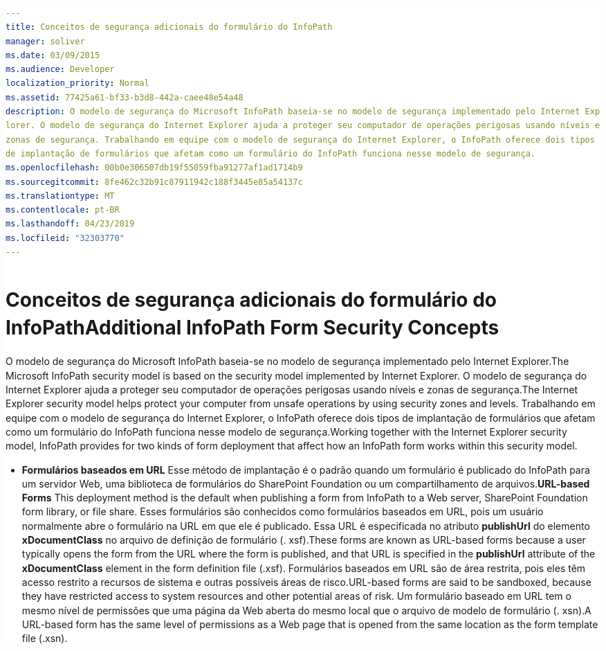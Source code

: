 ```yaml
---
title: Conceitos de segurança adicionais do formulário do InfoPath
manager: soliver
ms.date: 03/09/2015
ms.audience: Developer
localization_priority: Normal
ms.assetid: 77425a61-bf33-b3d8-442a-caee48e54a48
description: O modelo de segurança do Microsoft InfoPath baseia-se no modelo de segurança implementado pelo Internet Explorer. O modelo de segurança do Internet Explorer ajuda a proteger seu computador de operações perigosas usando níveis e zonas de segurança. Trabalhando em equipe com o modelo de segurança do Internet Explorer, o InfoPath oferece dois tipos de implantação de formulários que afetam como um formulário do InfoPath funciona nesse modelo de segurança.
ms.openlocfilehash: 00b0e306507db19f55059fba91277af1ad1714b9
ms.sourcegitcommit: 8fe462c32b91c87911942c188f3445e85a54137c
ms.translationtype: MT
ms.contentlocale: pt-BR
ms.lasthandoff: 04/23/2019
ms.locfileid: "32303770"
---
```

# <a name="additional-infopath-form-security-concepts"></a><span data-ttu-id="87a1c-105">Conceitos de segurança adicionais do formulário do InfoPath</span><span class="sxs-lookup"><span data-stu-id="87a1c-105">Additional InfoPath Form Security Concepts</span></span>

<span data-ttu-id="87a1c-106">O modelo de segurança do Microsoft InfoPath baseia-se no modelo de segurança implementado pelo Internet Explorer.</span><span class="sxs-lookup"><span data-stu-id="87a1c-106">The Microsoft InfoPath security model is based on the security model implemented by Internet Explorer.</span></span> <span data-ttu-id="87a1c-107">O modelo de segurança do Internet Explorer ajuda a proteger seu computador de operações perigosas usando níveis e zonas de segurança.</span><span class="sxs-lookup"><span data-stu-id="87a1c-107">The Internet Explorer security model helps protect your computer from unsafe operations by using security zones and levels.</span></span> <span data-ttu-id="87a1c-108">Trabalhando em equipe com o modelo de segurança do Internet Explorer, o InfoPath oferece dois tipos de implantação de formulários que afetam como um formulário do InfoPath funciona nesse modelo de segurança.</span><span class="sxs-lookup"><span data-stu-id="87a1c-108">Working together with the Internet Explorer security model, InfoPath provides for two kinds of form deployment that affect how an InfoPath form works within this security model.</span></span>
  
- <span data-ttu-id="87a1c-109">**Formulários baseados em URL** Esse método de implantação é o padrão quando um formulário é publicado do InfoPath para um servidor Web, uma biblioteca de formulários do SharePoint Foundation ou um compartilhamento de arquivos.</span><span class="sxs-lookup"><span data-stu-id="87a1c-109">**URL-based Forms** This deployment method is the default when publishing a form from InfoPath to a Web server, SharePoint Foundation form library, or file share.</span></span> <span data-ttu-id="87a1c-110">Esses formulários são conhecidos como formulários baseados em URL, pois um usuário normalmente abre o formulário na URL em que ele é publicado. Essa URL é especificada no atributo **publishUrl** do elemento **xDocumentClass** no arquivo de definição de formulário (. xsf).</span><span class="sxs-lookup"><span data-stu-id="87a1c-110">These forms are known as URL-based forms because a user typically opens the form from the URL where the form is published, and that URL is specified in the **publishUrl** attribute of the **xDocumentClass** element in the form definition file (.xsf).</span></span> <span data-ttu-id="87a1c-111">Formulários baseados em URL são de área restrita, pois eles têm acesso restrito a recursos de sistema e outras possíveis áreas de risco.</span><span class="sxs-lookup"><span data-stu-id="87a1c-111">URL-based forms are said to be sandboxed, because they have restricted access to system resources and other potential areas of risk.</span></span> <span data-ttu-id="87a1c-112">Um formulário baseado em URL tem o mesmo nível de permissões que uma página da Web aberta do mesmo local que o arquivo de modelo de formulário (. xsn).</span><span class="sxs-lookup"><span data-stu-id="87a1c-112">A URL-based form has the same level of permissions as a Web page that is opened from the same location as the form template file (.xsn).</span></span>
    